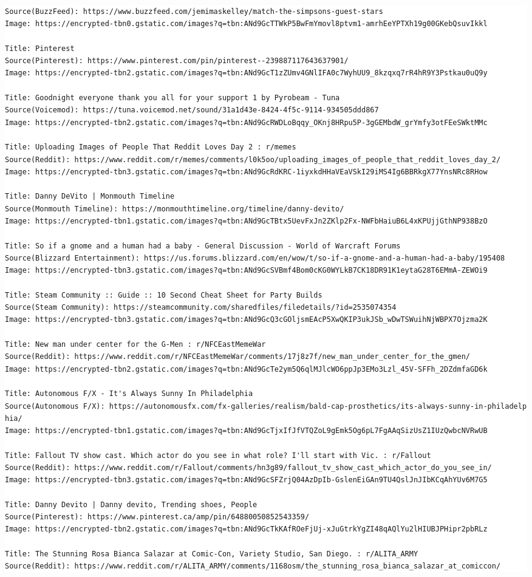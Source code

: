 ```output
Source(BuzzFeed): https://www.buzzfeed.com/jemimaskelley/match-the-simpsons-guest-stars
Image: https://encrypted-tbn0.gstatic.com/images?q=tbn:ANd9GcTTWkP5BwFmYmovl8ptvm1-amrhEeYPTXh19g00GKebQsuvIkkl

Title: Pinterest
Source(Pinterest): https://www.pinterest.com/pin/pinterest--239887117643637901/
Image: https://encrypted-tbn2.gstatic.com/images?q=tbn:ANd9GcT1zZUmv4GNlIFA0c7WyhUU9_8kzqxq7rR4hR9Y3Pstkau0uQ9y

Title: Goodnight everyone thank you all for your support 1 by Pyrobeam - Tuna
Source(Voicemod): https://tuna.voicemod.net/sound/31a1d43e-8424-4f5c-9114-934505ddd867
Image: https://encrypted-tbn2.gstatic.com/images?q=tbn:ANd9GcRWDLoBqqy_OKnj8HRpu5P-3gGEMbdW_grYmfy3otFEeSWktMMc

Title: Uploading Images of People That Reddit Loves Day 2 : r/memes
Source(Reddit): https://www.reddit.com/r/memes/comments/l0k5oo/uploading_images_of_people_that_reddit_loves_day_2/
Image: https://encrypted-tbn3.gstatic.com/images?q=tbn:ANd9GcRdKRC-1iyxkdHHaVEaVSkI29iMS4Ig6BBRkgX77YnsNRc8RHow

Title: Danny DeVito | Monmouth Timeline
Source(Monmouth Timeline): https://monmouthtimeline.org/timeline/danny-devito/
Image: https://encrypted-tbn1.gstatic.com/images?q=tbn:ANd9GcTBtx5UevFxJn2ZKlp2Fx-NWFbHaiuB6L4xKPUjjGthNP938BzO

Title: So if a gnome and a human had a baby - General Discussion - World of Warcraft Forums
Source(Blizzard Entertainment): https://us.forums.blizzard.com/en/wow/t/so-if-a-gnome-and-a-human-had-a-baby/195408
Image: https://encrypted-tbn3.gstatic.com/images?q=tbn:ANd9GcSVBmf4Bom0cKG0WYLkB7CK18DR91K1eytaG28T6EMmA-ZEWOi9

Title: Steam Community :: Guide :: 10 Second Cheat Sheet for Party Builds
Source(Steam Community): https://steamcommunity.com/sharedfiles/filedetails/?id=2535074354
Image: https://encrypted-tbn3.gstatic.com/images?q=tbn:ANd9GcQ3cGOljsmEAcP5XwQKIP3ukJSb_wDwTSWuihNjWBPX7Ojzma2K

Title: New man under center for the G-Men : r/NFCEastMemeWar
Source(Reddit): https://www.reddit.com/r/NFCEastMemeWar/comments/17j8z7f/new_man_under_center_for_the_gmen/
Image: https://encrypted-tbn2.gstatic.com/images?q=tbn:ANd9GcTe2ym5Q6qlMJlcWO6ppJp3EMo3Lzl_45V-SFFh_2DZdmfaGD6k

Title: Autonomous F/X - It's Always Sunny In Philadelphia
Source(Autonomous F/X): https://autonomousfx.com/fx-galleries/realism/bald-cap-prosthetics/its-always-sunny-in-philadelphia/
Image: https://encrypted-tbn1.gstatic.com/images?q=tbn:ANd9GcTjxIfJfVTQZoL9gEmk5Og6pL7FgAAqSizUsZ1IUzQwbcNVRwUB

Title: Fallout TV show cast. Which actor do you see in what role? I'll start with Vic. : r/Fallout
Source(Reddit): https://www.reddit.com/r/Fallout/comments/hn3g89/fallout_tv_show_cast_which_actor_do_you_see_in/
Image: https://encrypted-tbn3.gstatic.com/images?q=tbn:ANd9GcSFZrjQ04AzDpIb-GslenEiGAn9TU4QslJnJIbKCqAhYUv6M7G5

Title: Danny Devito | Danny devito, Trending shoes, People
Source(Pinterest): https://www.pinterest.ca/amp/pin/64880050852543359/
Image: https://encrypted-tbn2.gstatic.com/images?q=tbn:ANd9GcTkKAfROeFjUj-xJuGtrkYgZI48qAQlYu2lHIUBJPHipr2pbRLz

Title: The Stunning Rosa Bianca Salazar at Comic-Con, Variety Studio, San Diego. : r/ALITA_ARMY
Source(Reddit): https://www.reddit.com/r/ALITA_ARMY/comments/1168osm/the_stunning_rosa_bianca_salazar_at_comiccon/
```